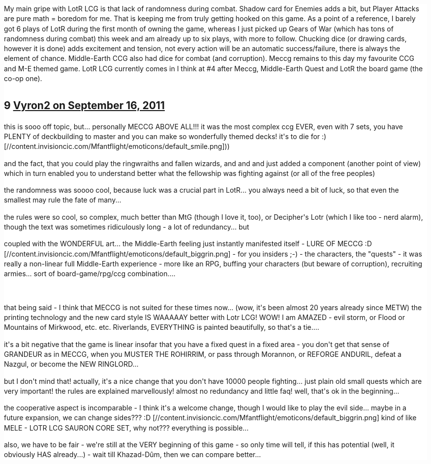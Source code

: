 My main gripe with LotR LCG is that lack of randomness during combat. Shadow card for Enemies adds a bit, but Player Attacks are pure math = boredom for me. That is keeping me from truly getting hooked on this game. As a point of a reference, I barely got 6 plays of LotR during the first month of owning the game, whereas I just picked up Gears of War (which has tons of randomness during combat) this week and am already up to six plays, with more to follow. Chucking dice (or drawing cards, however it is done) adds excitement and tension, not every action will be an automatic success/failure, there is always the element of chance. Middle-Earth CCG also had dice for combat (and corruption). Meccg remains to this day my favourite CCG and M-E themed game. LotR LCG currently comes in I think at #4 after Meccg, Middle-Earth Quest and LotR the board game (the co-op one).

## 9 [Vyron2 on September 16, 2011](https://community.fantasyflightgames.com/topic/53247-question-multiple-attacks/?do=findComment&comment=529170)

this is sooo off topic, but... personally MECCG ABOVE ALL!!! it was the most complex ccg EVER, even with 7 sets, you have PLENTY of deckbuilding to master and you can make so wonderfully themed decks! it's to die for :) [//content.invisioncic.com/Mfantflight/emoticons/default_smile.png]))

and the fact, that you could play the ringwraiths and fallen wizards, and and and just added a component (another point of view) which in turn enabled you to understand better what the fellowship was fighting against (or all of the free peoples)

the randomness was soooo cool, because luck was a crucial part in LotR... you always need a bit of luck, so that even the smallest may rule the fate of many...

the rules were so cool, so complex, much better than MtG (though I love it, too), or Decipher's Lotr (which I like too - nerd alarm), though the text was sometimes ridiculously long - a lot of redundancy... but

coupled with the WONDERFUL art... the Middle-Earth feeling just instantly manifested itself - LURE OF MECCG :D [//content.invisioncic.com/Mfantflight/emoticons/default_biggrin.png] - for you insiders ;-) - the characters, the "quests" - it was really a non-linear full Middle-Earth experience - more like an RPG, buffing your characters (but beware of corruption), recruiting armies... sort of board-game/rpg/ccg combination....

 

that being said - I think that MECCG is not suited for these times now... (wow, it's been almost 20 years already since METW) the printing technology and the new card style IS WAAAAAY better with Lotr LCG! WOW! I am AMAZED - evil storm, or Flood or Mountains of Mirkwood, etc. etc. Riverlands, EVERYTHING is painted beautifully, so that's a tie....

it's a bit negative that the game is linear insofar that you have a fixed quest in a fixed area - you don't get that sense of GRANDEUR as in MECCG, when you MUSTER THE ROHIRRIM, or pass through Morannon, or REFORGE ANDURIL, defeat a Nazgul, or become the NEW RINGLORD...

but I don't mind that! actually, it's a nice change that you don't have 10000 people fighting... just plain old small quests which are very important! the rules are explained marvellously! almost no redundancy and little faq! well, that's ok in the beginning...

the cooperative aspect is incomparable - I think it's a welcome change, though I would like to play the evil side... maybe in a future expansion, we can change sides??? :D [//content.invisioncic.com/Mfantflight/emoticons/default_biggrin.png] kind of like MELE - LOTR LCG SAURON CORE SET, why not??? everything is possible...

also, we have to be fair - we're still at the VERY beginning of this game - so only time will tell, if this has potential (well, it obviously HAS already...) - wait till Khazad-Dûm, then we can compare better...
